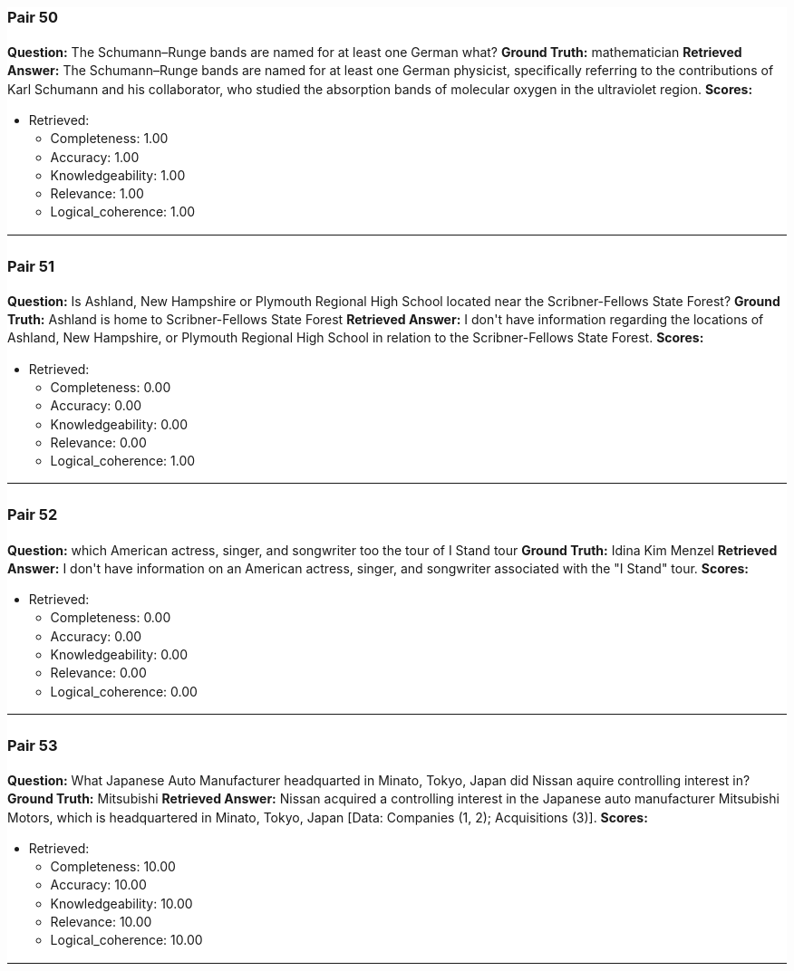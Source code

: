 
### Pair 50
**Question:** The Schumann–Runge bands are named for at least one German what?
**Ground Truth:** mathematician
**Retrieved Answer:** The Schumann–Runge bands are named for at least one German physicist, specifically referring to the contributions of Karl Schumann and his collaborator, who studied the absorption bands of molecular oxygen in the ultraviolet region.
**Scores:**
- Retrieved:
  - Completeness: 1.00
  - Accuracy: 1.00
  - Knowledgeability: 1.00
  - Relevance: 1.00
  - Logical_coherence: 1.00

---

### Pair 51
**Question:** Is Ashland, New Hampshire or Plymouth Regional High School located near the Scribner-Fellows State Forest?
**Ground Truth:** Ashland is home to Scribner-Fellows State Forest
**Retrieved Answer:** I don't have information regarding the locations of Ashland, New Hampshire, or Plymouth Regional High School in relation to the Scribner-Fellows State Forest.
**Scores:**
- Retrieved:
  - Completeness: 0.00
  - Accuracy: 0.00
  - Knowledgeability: 0.00
  - Relevance: 0.00
  - Logical_coherence: 1.00

---

### Pair 52
**Question:** which American actress, singer, and songwriter too the tour of  I Stand tour
**Ground Truth:** Idina Kim Menzel
**Retrieved Answer:** I don't have information on an American actress, singer, and songwriter associated with the "I Stand" tour.
**Scores:**
- Retrieved:
  - Completeness: 0.00
  - Accuracy: 0.00
  - Knowledgeability: 0.00
  - Relevance: 0.00
  - Logical_coherence: 0.00

---

### Pair 53
**Question:** What Japanese Auto Manufacturer headquarted in Minato, Tokyo, Japan did Nissan aquire controlling interest in?
**Ground Truth:** Mitsubishi
**Retrieved Answer:** Nissan acquired a controlling interest in the Japanese auto manufacturer Mitsubishi Motors, which is headquartered in Minato, Tokyo, Japan [Data: Companies (1, 2); Acquisitions (3)].
**Scores:**
- Retrieved:
  - Completeness: 10.00
  - Accuracy: 10.00
  - Knowledgeability: 10.00
  - Relevance: 10.00
  - Logical_coherence: 10.00

---